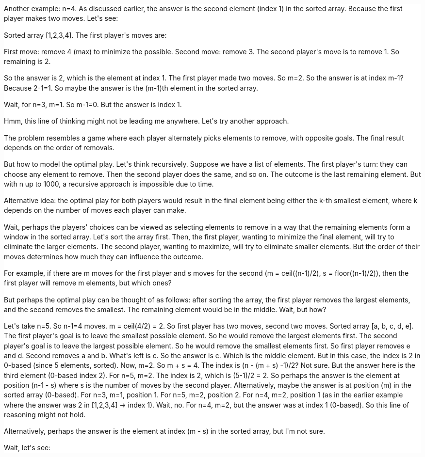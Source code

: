 Another example: n=4. As discussed earlier, the answer is the second element (index 1) in the sorted array. Because the first player makes two moves. Let's see:

Sorted array [1,2,3,4]. The first player's moves are:

First move: remove 4 (max) to minimize the possible. Second move: remove 3. The second player's move is to remove 1. So remaining is 2.

So the answer is 2, which is the element at index 1. The first player made two moves. So m=2. So the answer is at index m-1? Because 2-1=1. So maybe the answer is the (m-1)th element in the sorted array.

Wait, for n=3, m=1. So m-1=0. But the answer is index 1.

Hmm, this line of thinking might not be leading me anywhere. Let's try another approach.

The problem resembles a game where each player alternately picks elements to remove, with opposite goals. The final result depends on the order of removals.

But how to model the optimal play. Let's think recursively. Suppose we have a list of elements. The first player's turn: they can choose any element to remove. Then the second player does the same, and so on. The outcome is the last remaining element. But with n up to 1000, a recursive approach is impossible due to time.

Alternative idea: the optimal play for both players would result in the final element being either the k-th smallest element, where k depends on the number of moves each player can make.

Wait, perhaps the players' choices can be viewed as selecting elements to remove in a way that the remaining elements form a window in the sorted array. Let's sort the array first. Then, the first player, wanting to minimize the final element, will try to eliminate the larger elements. The second player, wanting to maximize, will try to eliminate smaller elements. But the order of their moves determines how much they can influence the outcome.

For example, if there are m moves for the first player and s moves for the second (m = ceil((n-1)/2), s = floor((n-1)/2)), then the first player will remove m elements, but which ones?

But perhaps the optimal play can be thought of as follows: after sorting the array, the first player removes the largest elements, and the second removes the smallest. The remaining element would be in the middle. Wait, but how?

Let's take n=5. So n-1=4 moves. m = ceil(4/2) = 2. So first player has two moves, second two moves. Sorted array [a, b, c, d, e]. The first player's goal is to leave the smallest possible element. So he would remove the largest elements first. The second player's goal is to leave the largest possible element. So he would remove the smallest elements first. So first player removes e and d. Second removes a and b. What's left is c. So the answer is c. Which is the middle element. But in this case, the index is 2 in 0-based (since 5 elements, sorted). Now, m=2. So m + s = 4. The index is (n - (m + s) -1)/2? Not sure. But the answer here is the third element (0-based index 2). For n=5, m=2. The index is 2, which is (5-1)/2 = 2. So perhaps the answer is the element at position (n-1 - s) where s is the number of moves by the second player. Alternatively, maybe the answer is at position (m) in the sorted array (0-based). For n=3, m=1, position 1. For n=5, m=2, position 2. For n=4, m=2, position 1 (as in the earlier example where the answer was 2 in [1,2,3,4] → index 1). Wait, no. For n=4, m=2, but the answer was at index 1 (0-based). So this line of reasoning might not hold.

Alternatively, perhaps the answer is the element at index (m - s) in the sorted array, but I'm not sure.

Wait, let's see:
